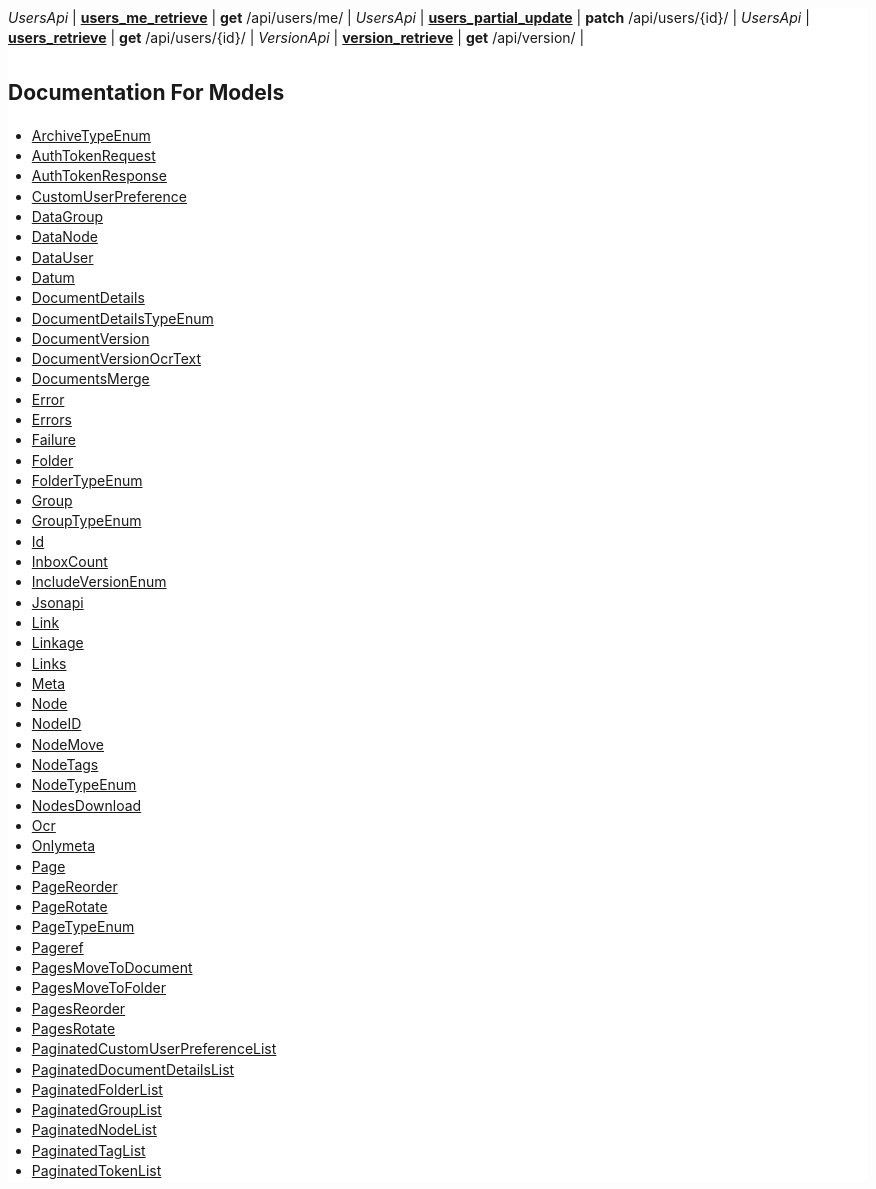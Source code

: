 *UsersApi* | [**users_me_retrieve**](docs/apis/tags/UsersApi.md#users_me_retrieve) | **get** /api/users/me/ | 
*UsersApi* | [**users_partial_update**](docs/apis/tags/UsersApi.md#users_partial_update) | **patch** /api/users/{id}/ | 
*UsersApi* | [**users_retrieve**](docs/apis/tags/UsersApi.md#users_retrieve) | **get** /api/users/{id}/ | 
*VersionApi* | [**version_retrieve**](docs/apis/tags/VersionApi.md#version_retrieve) | **get** /api/version/ | 

## Documentation For Models

 - [ArchiveTypeEnum](docs/models/ArchiveTypeEnum.md)
 - [AuthTokenRequest](docs/models/AuthTokenRequest.md)
 - [AuthTokenResponse](docs/models/AuthTokenResponse.md)
 - [CustomUserPreference](docs/models/CustomUserPreference.md)
 - [DataGroup](docs/models/DataGroup.md)
 - [DataNode](docs/models/DataNode.md)
 - [DataUser](docs/models/DataUser.md)
 - [Datum](docs/models/Datum.md)
 - [DocumentDetails](docs/models/DocumentDetails.md)
 - [DocumentDetailsTypeEnum](docs/models/DocumentDetailsTypeEnum.md)
 - [DocumentVersion](docs/models/DocumentVersion.md)
 - [DocumentVersionOcrText](docs/models/DocumentVersionOcrText.md)
 - [DocumentsMerge](docs/models/DocumentsMerge.md)
 - [Error](docs/models/Error.md)
 - [Errors](docs/models/Errors.md)
 - [Failure](docs/models/Failure.md)
 - [Folder](docs/models/Folder.md)
 - [FolderTypeEnum](docs/models/FolderTypeEnum.md)
 - [Group](docs/models/Group.md)
 - [GroupTypeEnum](docs/models/GroupTypeEnum.md)
 - [Id](docs/models/Id.md)
 - [InboxCount](docs/models/InboxCount.md)
 - [IncludeVersionEnum](docs/models/IncludeVersionEnum.md)
 - [Jsonapi](docs/models/Jsonapi.md)
 - [Link](docs/models/Link.md)
 - [Linkage](docs/models/Linkage.md)
 - [Links](docs/models/Links.md)
 - [Meta](docs/models/Meta.md)
 - [Node](docs/models/Node.md)
 - [NodeID](docs/models/NodeID.md)
 - [NodeMove](docs/models/NodeMove.md)
 - [NodeTags](docs/models/NodeTags.md)
 - [NodeTypeEnum](docs/models/NodeTypeEnum.md)
 - [NodesDownload](docs/models/NodesDownload.md)
 - [Ocr](docs/models/Ocr.md)
 - [Onlymeta](docs/models/Onlymeta.md)
 - [Page](docs/models/Page.md)
 - [PageReorder](docs/models/PageReorder.md)
 - [PageRotate](docs/models/PageRotate.md)
 - [PageTypeEnum](docs/models/PageTypeEnum.md)
 - [Pageref](docs/models/Pageref.md)
 - [PagesMoveToDocument](docs/models/PagesMoveToDocument.md)
 - [PagesMoveToFolder](docs/models/PagesMoveToFolder.md)
 - [PagesReorder](docs/models/PagesReorder.md)
 - [PagesRotate](docs/models/PagesRotate.md)
 - [PaginatedCustomUserPreferenceList](docs/models/PaginatedCustomUserPreferenceList.md)
 - [PaginatedDocumentDetailsList](docs/models/PaginatedDocumentDetailsList.md)
 - [PaginatedFolderList](docs/models/PaginatedFolderList.md)
 - [PaginatedGroupList](docs/models/PaginatedGroupList.md)
 - [PaginatedNodeList](docs/models/PaginatedNodeList.md)
 - [PaginatedTagList](docs/models/PaginatedTagList.md)
 - [PaginatedTokenList](docs/models/PaginatedTokenList.md)